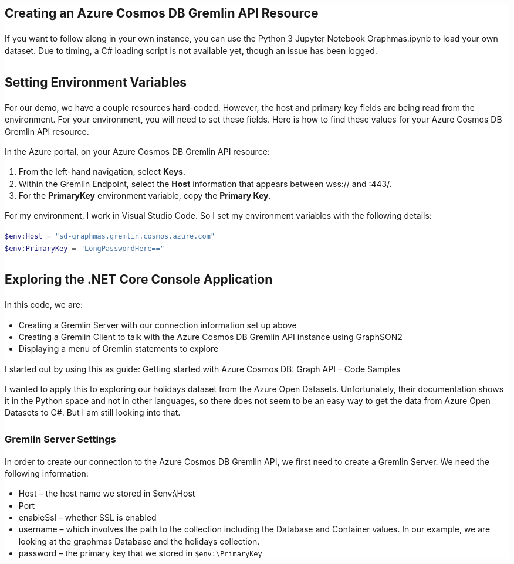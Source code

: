## Creating an Azure Cosmos DB Gremlin API Resource

If you want to follow along in your own instance, you can use the Python 3 Jupyter Notebook Graphmas.ipynb to load your own dataset. Due to timing, a C# loading script is not available yet, though [an issue has been logged](https://github.com/sadukie/graphmas/issues/1).

## Setting Environment Variables

For our demo, we have a couple resources hard-coded. However, the host and primary key fields are being read from the environment. For your environment, you will need to set these fields. Here is how to find these values for your Azure Cosmos DB Gremlin API resource.

In the Azure portal, on your Azure Cosmos DB Gremlin API resource:

1. From the left-hand navigation, select **Keys**.
2. Within the Gremlin Endpoint, select the **Host** information that appears between wss:// and :443/.
3. For the **PrimaryKey** environment variable, copy the **Primary Key**.

For my environment, I work in Visual Studio Code. So I set my environment variables with the following details:

```powershell
$env:Host = "sd-graphmas.gremlin.cosmos.azure.com"
$env:PrimaryKey = "LongPasswordHere=="
```

## Exploring the .NET Core Console Application

In this code, we are:

- Creating a Gremlin Server with our connection information set up above
- Creating a Gremlin Client to talk with the Azure Cosmos DB Gremlin API instance using GraphSON2
- Displaying a menu of Gremlin statements to explore

I started out by using this as guide: [Getting started with Azure Cosmos DB: Graph API – Code Samples](https://docs.microsoft.com/en-us/samples/azure-samples/azure-cosmos-db-graph-gremlindotnet-getting-started/azure-cosmos-db-graph-gremlindotnet-getting-started/)

I wanted to apply this to exploring our holidays dataset from the [Azure Open Datasets](https://azure.microsoft.com/en-us/services/open-datasets/#overview). Unfortunately, their documentation shows it in the Python space and not in other languages, so there does not seem to be an easy way to get the data from Azure Open Datasets to C#. But I am still looking into that.

### Gremlin Server Settings

In order to create our connection to the Azure Cosmos DB Gremlin API, we first need to create a Gremlin Server. We need the following information:

- Host – the host name we stored in $env:\Host
- Port
- enableSsl – whether SSL is enabled
- username – which involves the path to the collection including the Database and Container values. In our example, we are looking at the graphmas Database and the holidays collection.
- password – the primary key that we stored in `$env:\PrimaryKey`
